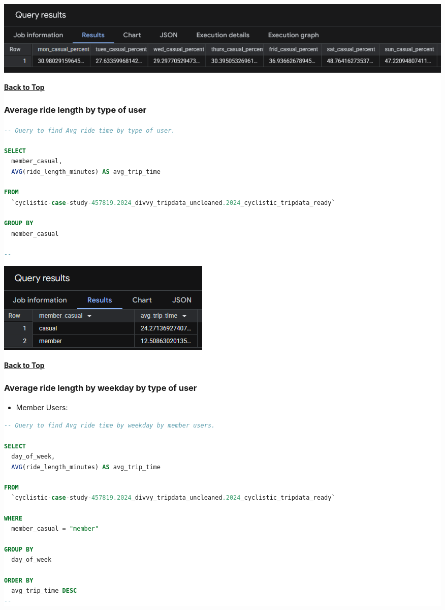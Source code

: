 ![Banner](https://raw.githubusercontent.com/Uldur-hub/My-Portfolio/main/assets/Cyclistic_SQL_Queries/casual_percent_week_rides.png)

**[Back to Top](#table-of-contents)**

### Average ride length by type of user
```sql
-- Query to find Avg ride time by type of user.

SELECT
  member_casual,
  AVG(ride_length_minutes) AS avg_trip_time

FROM
  `cyclistic-case-study-457819.2024_divvy_tripdata_uncleaned.2024_cyclistic_tripdata_ready`

GROUP BY
  member_casual

--
```
![Banner](https://raw.githubusercontent.com/Uldur-hub/My-Portfolio/main/assets/Cyclistic_SQL_Queries/avg_ride_length_by_user.png)

**[Back to Top](#table-of-contents)**

### Average ride length by weekday by type of user
- Member Users:
```sql
-- Query to find Avg ride time by weekday by member users.

SELECT
  day_of_week,
  AVG(ride_length_minutes) AS avg_trip_time

FROM
  `cyclistic-case-study-457819.2024_divvy_tripdata_uncleaned.2024_cyclistic_tripdata_ready`

WHERE
  member_casual = "member"

GROUP BY
  day_of_week

ORDER BY
  avg_trip_time DESC
--
```